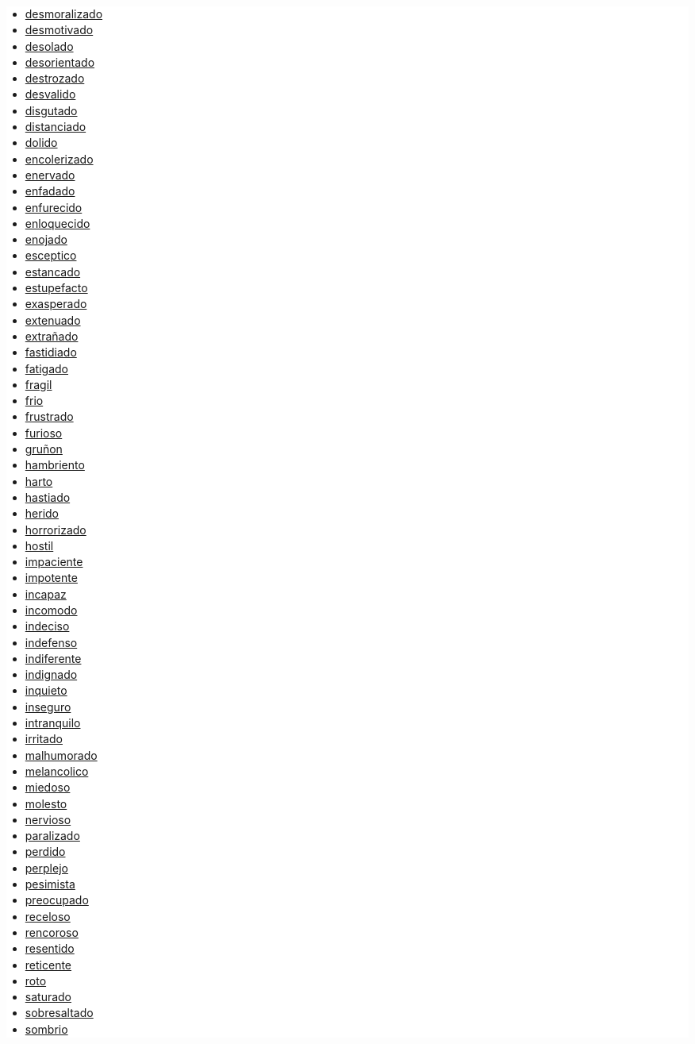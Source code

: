 - [desmoralizado](SentimientoNecesidadNoSatisfecha)
- [desmotivado](SentimientoNecesidadNoSatisfecha)
- [desolado](SentimientoNecesidadNoSatisfecha)
- [desorientado](SentimientoNecesidadNoSatisfecha)
- [destrozado](SentimientoNecesidadNoSatisfecha)
- [desvalido](SentimientoNecesidadNoSatisfecha)
- [disgutado](SentimientoNecesidadNoSatisfecha)
- [distanciado](SentimientoNecesidadNoSatisfecha)
- [dolido](SentimientoNecesidadNoSatisfecha)
- [encolerizado](SentimientoNecesidadNoSatisfecha)
- [enervado](SentimientoNecesidadNoSatisfecha)
- [enfadado](SentimientoNecesidadNoSatisfecha)
- [enfurecido](SentimientoNecesidadNoSatisfecha)
- [enloquecido](SentimientoNecesidadNoSatisfecha)
- [enojado](SentimientoNecesidadNoSatisfecha)
- [esceptico](SentimientoNecesidadNoSatisfecha)
- [estancado](SentimientoNecesidadNoSatisfecha)
- [estupefacto](SentimientoNecesidadNoSatisfecha)
- [exasperado](SentimientoNecesidadNoSatisfecha)
- [extenuado](SentimientoNecesidadNoSatisfecha)
- [extrañado](SentimientoNecesidadNoSatisfecha)
- [fastidiado](SentimientoNecesidadNoSatisfecha)
- [fatigado](SentimientoNecesidadNoSatisfecha)
- [fragil](SentimientoNecesidadNoSatisfecha)
- [frio](SentimientoNecesidadNoSatisfecha)
- [frustrado](SentimientoNecesidadNoSatisfecha)
- [furioso](SentimientoNecesidadNoSatisfecha)
- [gruñon](SentimientoNecesidadNoSatisfecha)
- [hambriento](SentimientoNecesidadNoSatisfecha)
- [harto](SentimientoNecesidadNoSatisfecha)
- [hastiado](SentimientoNecesidadNoSatisfecha)
- [herido](SentimientoNecesidadNoSatisfecha)
- [horrorizado](SentimientoNecesidadNoSatisfecha)
- [hostil](SentimientoNecesidadNoSatisfecha)
- [impaciente](SentimientoNecesidadNoSatisfecha)
- [impotente](SentimientoNecesidadNoSatisfecha)
- [incapaz](SentimientoNecesidadNoSatisfecha)
- [incomodo](SentimientoNecesidadNoSatisfecha)
- [indeciso](SentimientoNecesidadNoSatisfecha)
- [indefenso](SentimientoNecesidadNoSatisfecha)
- [indiferente](SentimientoNecesidadNoSatisfecha)
- [indignado](SentimientoNecesidadNoSatisfecha)
- [inquieto](SentimientoNecesidadNoSatisfecha)
- [inseguro](SentimientoNecesidadNoSatisfecha)
- [intranquilo](SentimientoNecesidadNoSatisfecha)
- [irritado](SentimientoNecesidadNoSatisfecha)
- [malhumorado](SentimientoNecesidadNoSatisfecha)
- [melancolico](SentimientoNecesidadNoSatisfecha)
- [miedoso](SentimientoNecesidadNoSatisfecha)
- [molesto](SentimientoNecesidadNoSatisfecha)
- [nervioso](SentimientoNecesidadNoSatisfecha)
- [paralizado](SentimientoNecesidadNoSatisfecha)
- [perdido](SentimientoNecesidadNoSatisfecha)
- [perplejo](SentimientoNecesidadNoSatisfecha)
- [pesimista](SentimientoNecesidadNoSatisfecha)
- [preocupado](SentimientoNecesidadNoSatisfecha)
- [receloso](SentimientoNecesidadNoSatisfecha)
- [rencoroso](SentimientoNecesidadNoSatisfecha)
- [resentido](SentimientoNecesidadNoSatisfecha)
- [reticente](SentimientoNecesidadNoSatisfecha)
- [roto](SentimientoNecesidadNoSatisfecha)
- [saturado](SentimientoNecesidadNoSatisfecha)
- [sobresaltado](SentimientoNecesidadNoSatisfecha)
- [sombrio](SentimientoNecesidadNoSatisfecha)